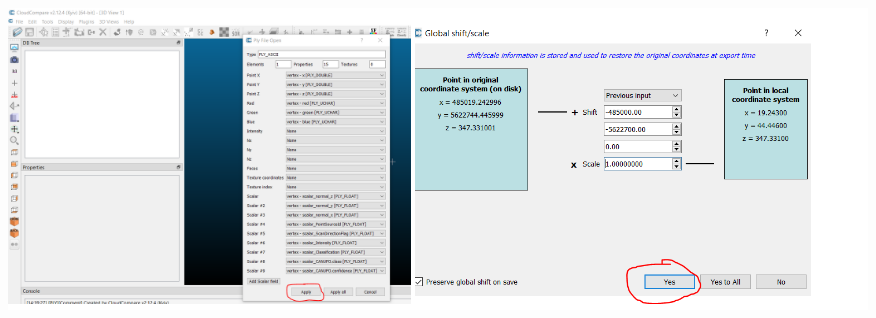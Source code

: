 <img src="/images/anleitung_volume/image7.png" style="width:4.20135in;height:3.08664in" />

<img src="/images/anleitung_volume/image8.png" style="width:4.12304in;height:2.91685in" />

